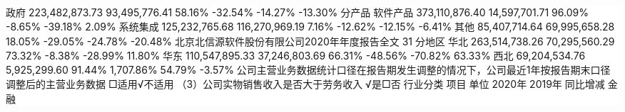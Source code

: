 政府
223,482,873.73
93,495,776.41
58.16%
-32.54%
-14.27%
-13.30%
分产品
软件产品
373,110,876.40
14,597,701.71
96.09%
-8.65%
-39.18%
2.09%
系统集成
125,232,765.68
116,270,969.19
7.16%
-12.62%
-12.15%
-6.41%
其他
85,407,714.64
69,995,658.28
18.05%
-29.05%
-24.78%
-20.48%
北京北信源软件股份有限公司2020年年度报告全文
31
分地区
华北
263,514,738.26
70,295,560.29
73.32%
-8.38%
-28.99%
11.80%
华东
110,547,895.33
37,246,803.69
66.31%
-48.56%
-70.82%
63.33%
西北
69,204,534.76
5,925,299.60
91.44%
1,707.86%
54.79%
-3.57%
公司主营业务数据统计口径在报告期发生调整的情况下，公司最近1年按报告期末口径调整后的主营业务数据
□适用√不适用
（3）公司实物销售收入是否大于劳务收入
√是□否
行业分类
项目
单位
2020年
2019年
同比增减
金融